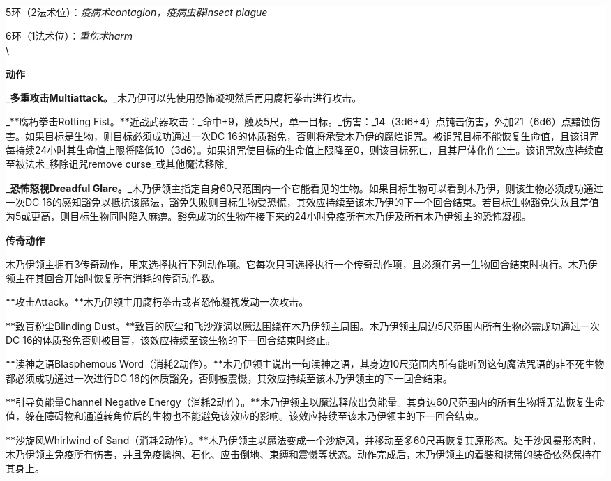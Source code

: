 5环（2法术位）：_疫病术contagion，疫病虫群insect plague_

6环（1法术位）：_重伤术harm_\
\


**动作**

&#x20; _**多重攻击Multiattack。**_木乃伊可以先使用恐怖凝视然后再用腐朽拳击进行攻击。

&#x20; _**腐朽拳击Rotting Fist。**近战武器攻击：_命中+9，触及5尺，单一目标。_伤害：_14（3d6+4）点钝击伤害，外加21（6d6）点黯蚀伤害。如果目标是生物，则目标必须成功通过一次DC 16的体质豁免，否则将承受木乃伊的腐烂诅咒。被诅咒目标不能恢复生命值，且该诅咒每持续24小时其生命值上限将降低10（3d6）。如果诅咒使目标的生命值上限降至0，则该目标死亡，且其尸体化作尘土。该诅咒效应持续直至被法术_移除诅咒remove curse_或其他魔法移除。

&#x20; _**恐怖怒视Dreadful Glare。**_木乃伊领主指定自身60尺范围内一个它能看见的生物。如果目标生物可以看到木乃伊，则该生物必须成功通过一次DC 16的感知豁免以抵抗该魔法，豁免失败则目标生物受恐慌，其效应持续至该木乃伊的下一个回合结束。若目标生物豁免失败且差值为5或更高，则目标生物同时陷入麻痹。豁免成功的生物在接下来的24小时免疫所有木乃伊及所有木乃伊领主的恐怖凝视。

**传奇动作**

&#x20;   木乃伊领主拥有3传奇动作，用来选择执行下列动作项。它每次只可选择执行一个传奇动作项，且必须在另一生物回合结束时执行。木乃伊领主在其回合开始时恢复所有消耗的传奇动作数。

**攻击Attack。**木乃伊领主用腐朽拳击或者恐怖凝视发动一次攻击。

**致盲粉尘Blinding Dust。**致盲的灰尘和飞沙漩涡以魔法围绕在木乃伊领主周围。木乃伊领主周边5尺范围内所有生物必需成功通过一次DC 16的体质豁免否则被目盲，该效应持续至该生物的下一回合结束时终止。

**渎神之语Blasphemous Word（消耗2动作）。**木乃伊领主说出一句渎神之语，其身边10尺范围内所有能听到这句魔法咒语的非不死生物都必须成功通过一次进行DC 16的体质豁免，否则被震慑，其效应持续至该木乃伊领主的下一回合结束。

**引导负能量Channel Negative Energy（消耗2动作）。**木乃伊领主以魔法释放出负能量。其身边60尺范围内的所有生物将无法恢复生命值，躲在障碍物和通道转角位后的生物也不能避免该效应的影响。该效应持续至该木乃伊领主的下一回合结束。

**沙旋风Whirlwind of Sand（消耗2动作）。**木乃伊领主以魔法变成一个沙旋风，并移动至多60尺再恢复其原形态。处于沙风暴形态时，木乃伊领主免疫所有伤害，并且免疫擒抱、石化、应击倒地、束缚和震慑等状态。动作完成后，木乃伊领主的着装和携带的装备依然保持在其身上。

&#x20;

